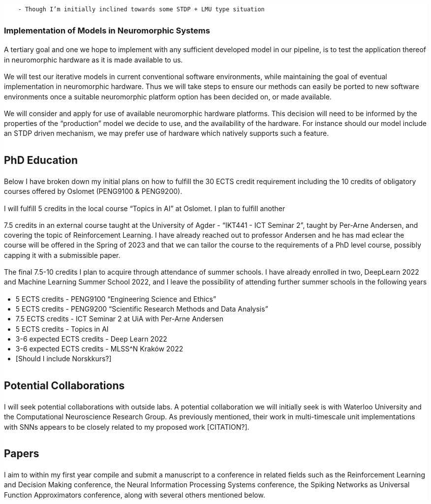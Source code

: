 		- Though I’m initially inclined towards some STDP + LMU type situation

### Implementation of Models in Neuromorphic Systems
A tertiary goal and one we hope to implement with any sufficient developed model in our pipeline, is to test the application thereof in neuromorphic hardware as it is made available to us.

We will test our iterative models in current conventional software environments, while maintaining the goal of eventual implementation in neuromorphic hardware. Thus we will take steps to ensure our methods can easily be ported to new software environments once a suitable neuromorphic platform option has been decided on, or made available.

 We will consider and apply for use of available neuromorphic hardware platforms. This decision will need to be informed by the properties of the “production” model we decide to use, and the availability of the hardware. For instance should our model include an STDP driven mechanism, we may prefer use of hardware which natively supports such a feature.

## PhD Education
Below I have broken down my initial plans on how to fulfill the 30 ECTS credit requirement including the 10 credits of obligatory courses offered by Oslomet (PENG9100 & PENG9200).

I will fulfill 5 credits in the local course “Topics in AI” at Oslomet. I plan to fulfill another 

7.5 credits in an external course taught at the University of Agder - “IKT441 - ICT Seminar 2”, taught by Per-Arne Andersen, and covering the topic of Reinforcement Learning. I have already reached out to professor Andersen and he has mad eclear the course will be offered in the Spring of 2023 and that we can tailor the course to the requirements of a PhD level course, possibly capping it with a submissible paper.

The final 7.5-10 credits I plan to acquire through attendance of summer schools. I have already enrolled in two, DeepLearn 2022 and  Machine Learning Summer School 2022, and I leave the possibility of attending further summer schools in the following years

-  5 ECTS credits - PENG9100 “Engineering Science and Ethics” 
-  5 ECTS credits - PENG9200 “Scientific Research Methods and Data Analysis”
- 7.5 ECTS credits - ICT Seminar 2 at UiA with Per-Arne Andersen
- 5 ECTS credits -  Topics in AI
- 3-6 expected ECTS credits - Deep Learn 2022
- 3-6 expected ECTS credits - MLSS^N Kraków 2022
- [Should I include Norskkurs?]


## Potential Collaborations
I will seek potential collaborations with outside labs. A potential collaboration we will initially seek is with Waterloo University and the Computational Neuroscience Research Group.  As previously mentioned, their work in multi-timescale unit implementations with SNNs appears to be closely related to my proposed work [CITATION?].

## Papers 
I aim to within my first year compile and submit a manuscript to a conference in related fields such as the Reinforcement Learning and Decision Making conference, the Neural Information Processing Systems conference, the Spiking Networks as Universal Function Approximators conference, along with several others mentioned below.

